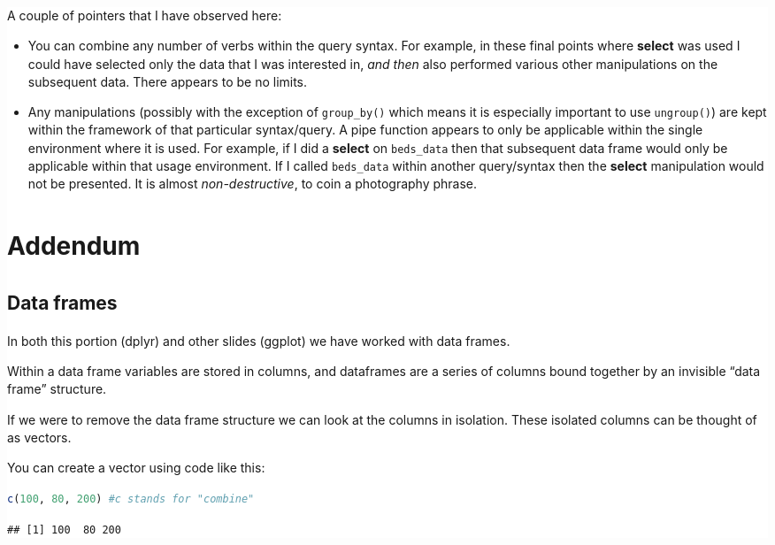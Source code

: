 A couple of pointers that I have observed here:

  - You can combine any number of verbs within the query syntax. For
    example, in these final points where **select** was used I could
    have selected only the data that I was interested in, *and then*
    also performed various other manipulations on the subsequent data.
    There appears to be no limits.

  - Any manipulations (possibly with the exception of `group_by()` which
    means it is especially important to use `ungroup()`) are kept within
    the framework of that particular syntax/query. A pipe function
    appears to only be applicable within the single environment where it
    is used. For example, if I did a **select** on `beds_data` then that
    subsequent data frame would only be applicable within that usage
    environment. If I called `beds_data` within another query/syntax
    then the **select** manipulation would not be presented. It is
    almost *non-destructive*, to coin a photography phrase.

# Addendum

## Data frames

In both this portion (dplyr) and other slides (ggplot) we have worked
with data frames.

Within a data frame variables are stored in columns, and dataframes are
a series of columns bound together by an invisible “data frame”
structure.

If we were to remove the data frame structure we can look at the columns
in isolation. These isolated columns can be thought of as vectors.

You can create a vector using code like this:

``` r
c(100, 80, 200) #c stands for "combine"
```

    ## [1] 100  80 200
